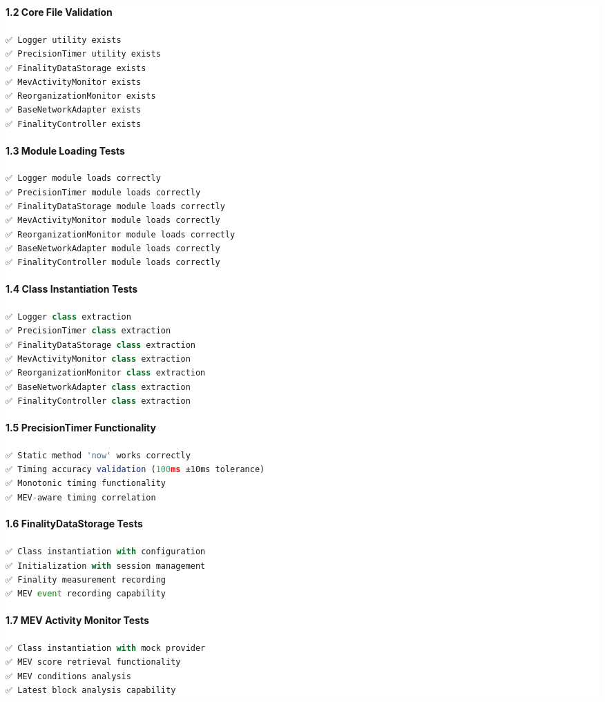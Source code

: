 #### 1.2 Core File Validation
```javascript
✅ Logger utility exists
✅ PrecisionTimer utility exists
✅ FinalityDataStorage exists
✅ MevActivityMonitor exists
✅ ReorganizationMonitor exists
✅ BaseNetworkAdapter exists
✅ FinalityController exists
```

#### 1.3 Module Loading Tests
```javascript
✅ Logger module loads correctly
✅ PrecisionTimer module loads correctly
✅ FinalityDataStorage module loads correctly
✅ MevActivityMonitor module loads correctly
✅ ReorganizationMonitor module loads correctly
✅ BaseNetworkAdapter module loads correctly
✅ FinalityController module loads correctly
```

#### 1.4 Class Instantiation Tests
```javascript
✅ Logger class extraction
✅ PrecisionTimer class extraction
✅ FinalityDataStorage class extraction
✅ MevActivityMonitor class extraction
✅ ReorganizationMonitor class extraction
✅ BaseNetworkAdapter class extraction
✅ FinalityController class extraction
```

#### 1.5 PrecisionTimer Functionality
```javascript
✅ Static method 'now' works correctly
✅ Timing accuracy validation (100ms ±10ms tolerance)
✅ Monotonic timing functionality
✅ MEV-aware timing correlation
```

#### 1.6 FinalityDataStorage Tests
```javascript
✅ Class instantiation with configuration
✅ Initialization with session management
✅ Finality measurement recording
✅ MEV event recording capability
```

#### 1.7 MEV Activity Monitor Tests
```javascript
✅ Class instantiation with mock provider
✅ MEV score retrieval functionality
✅ MEV conditions analysis
✅ Latest block analysis capability
```
